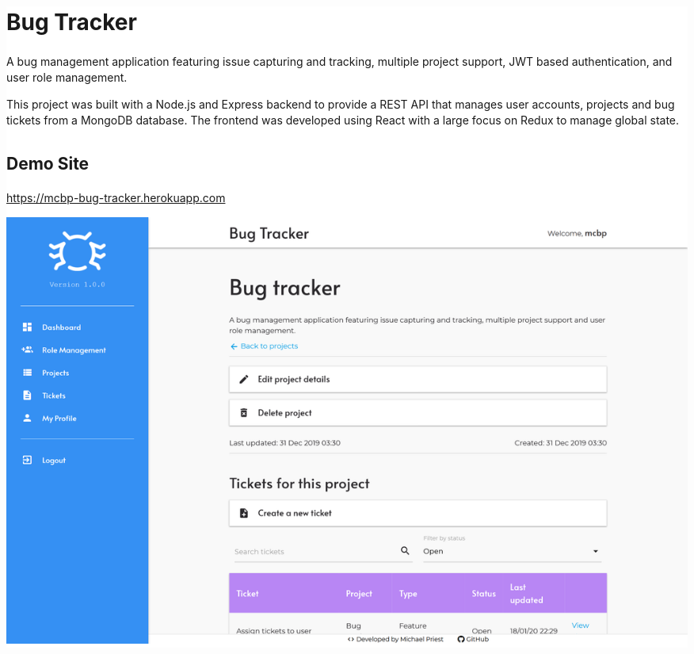 # Bug Tracker

A bug management application featuring issue capturing and tracking, multiple project support, JWT based authentication, and user role management.

This project was built with a Node.js and Express backend to provide a REST API that manages user accounts, projects and bug tickets from a MongoDB database.
The frontend was developed using React with a large focus on Redux to manage global state.

## Demo Site

https://mcbp-bug-tracker.herokuapp.com

<kbd><img src="/screenshots/bug-tracker.png" width="100%"></kbd>
